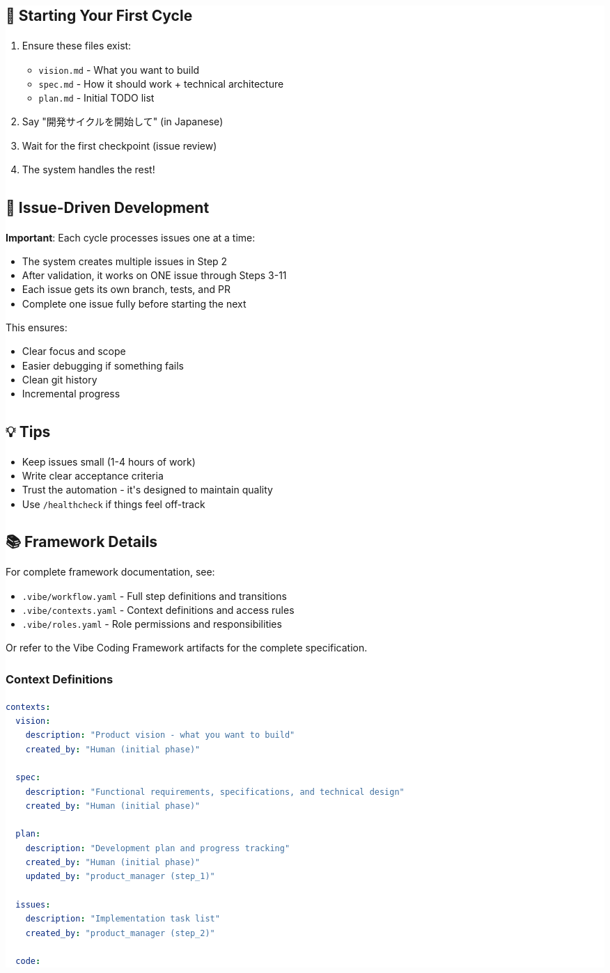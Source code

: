 ## 🎯 Starting Your First Cycle

1. Ensure these files exist:
   - `vision.md` - What you want to build
   - `spec.md` - How it should work + technical architecture
   - `plan.md` - Initial TODO list

2. Say "開発サイクルを開始して" (in Japanese)

3. Wait for the first checkpoint (issue review)

4. The system handles the rest!

## 📌 Issue-Driven Development

**Important**: Each cycle processes issues one at a time:
- The system creates multiple issues in Step 2
- After validation, it works on ONE issue through Steps 3-11
- Each issue gets its own branch, tests, and PR
- Complete one issue fully before starting the next

This ensures:
- Clear focus and scope
- Easier debugging if something fails
- Clean git history
- Incremental progress

## 💡 Tips

- Keep issues small (1-4 hours of work)
- Write clear acceptance criteria
- Trust the automation - it's designed to maintain quality
- Use `/healthcheck` if things feel off-track

## 📚 Framework Details

For complete framework documentation, see:
- `.vibe/workflow.yaml` - Full step definitions and transitions
- `.vibe/contexts.yaml` - Context definitions and access rules
- `.vibe/roles.yaml` - Role permissions and responsibilities

Or refer to the Vibe Coding Framework artifacts for the complete specification.

### Context Definitions

```yaml
contexts:
  vision:
    description: "Product vision - what you want to build"
    created_by: "Human (initial phase)"
    
  spec:
    description: "Functional requirements, specifications, and technical design"
    created_by: "Human (initial phase)"
    
  plan:
    description: "Development plan and progress tracking"
    created_by: "Human (initial phase)"
    updated_by: "product_manager (step_1)"
    
  issues:
    description: "Implementation task list"
    created_by: "product_manager (step_2)"
    
  code:
```